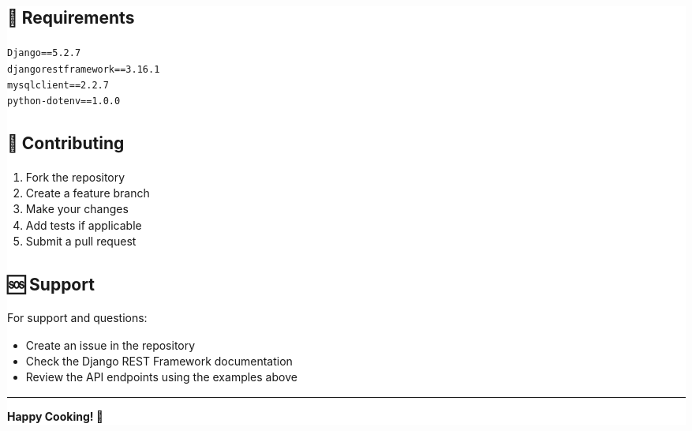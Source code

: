 ## 📝 Requirements

```
Django==5.2.7
djangorestframework==3.16.1
mysqlclient==2.2.7
python-dotenv==1.0.0

```

## 🤝 Contributing

1. Fork the repository
2. Create a feature branch
3. Make your changes
4. Add tests if applicable
5. Submit a pull request


## 🆘 Support

For support and questions:
- Create an issue in the repository
- Check the Django REST Framework documentation
- Review the API endpoints using the examples above

---

**Happy Cooking! 🍳**